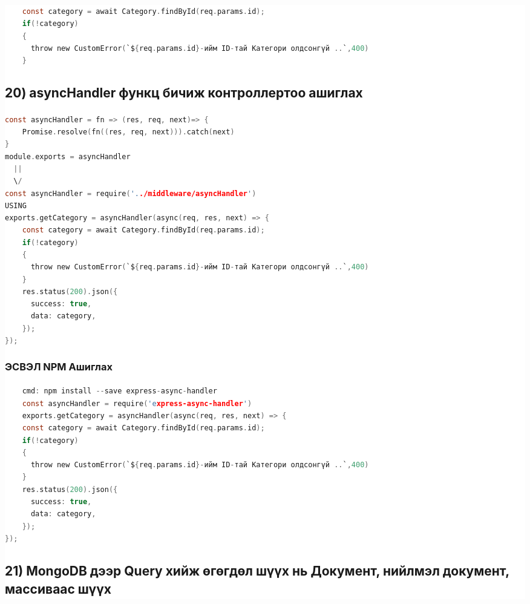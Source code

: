 ```C
    const category = await Category.findById(req.params.id);
    if(!category)
    {
      throw new CustomError(`${req.params.id}-ийм ID-тай Категори олдсонгүй ..`,400)
    }
```

## 20) asyncHandler функц бичиж контроллертоо ашиглах

```C
const asyncHandler = fn => (res, req, next)=> {
    Promise.resolve(fn((res, req, next))).catch(next)
}
module.exports = asyncHandler
  ||
  \/
const asyncHandler = require('../middleware/asyncHandler')
USING
exports.getCategory = asyncHandler(async(req, res, next) => {
    const category = await Category.findById(req.params.id);
    if(!category)
    {
      throw new CustomError(`${req.params.id}-ийм ID-тай Категори олдсонгүй ..`,400)
    }
    res.status(200).json({
      success: true,
      data: category,
    });
});
```

### ЭСВЭЛ NPM Ашиглах

```C
    cmd: npm install --save express-async-handler
    const asyncHandler = require('express-async-handler')
    exports.getCategory = asyncHandler(async(req, res, next) => {
    const category = await Category.findById(req.params.id);
    if(!category)
    {
      throw new CustomError(`${req.params.id}-ийм ID-тай Категори олдсонгүй ..`,400)
    }
    res.status(200).json({
      success: true,
      data: category,
    });
});
```

## 21) MongoDB дээр Query хийж өгөгдөл шүүх нь Документ, нийлмэл документ, массиваас шүүх
